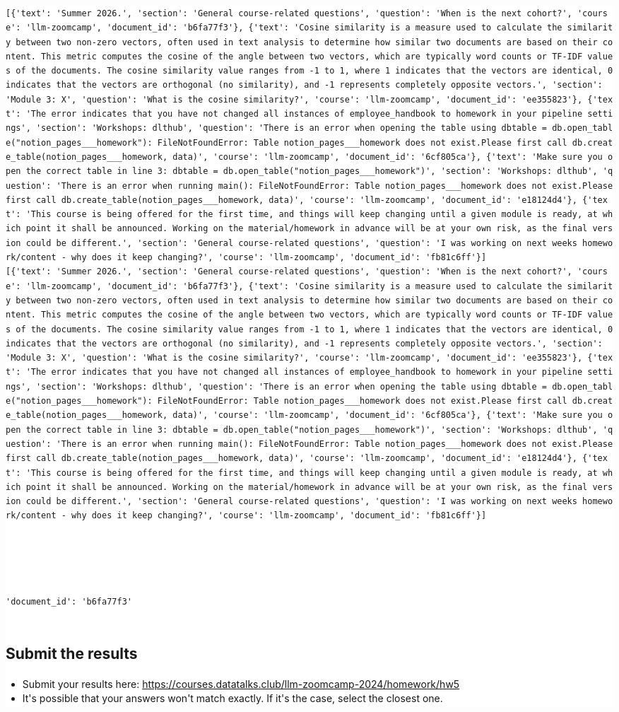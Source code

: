 ```
[{'text': 'Summer 2026.', 'section': 'General course-related questions', 'question': 'When is the next cohort?', 'course': 'llm-zoomcamp', 'document_id': 'b6fa77f3'}, {'text': 'Cosine similarity is a measure used to calculate the similarity between two non-zero vectors, often used in text analysis to determine how similar two documents are based on their content. This metric computes the cosine of the angle between two vectors, which are typically word counts or TF-IDF values of the documents. The cosine similarity value ranges from -1 to 1, where 1 indicates that the vectors are identical, 0 indicates that the vectors are orthogonal (no similarity), and -1 represents completely opposite vectors.', 'section': 'Module 3: X', 'question': 'What is the cosine similarity?', 'course': 'llm-zoomcamp', 'document_id': 'ee355823'}, {'text': 'The error indicates that you have not changed all instances of employee_handbook to homework in your pipeline settings', 'section': 'Workshops: dlthub', 'question': 'There is an error when opening the table using dbtable = db.open_table("notion_pages___homework"): FileNotFoundError: Table notion_pages___homework does not exist.Please first call db.create_table(notion_pages___homework, data)', 'course': 'llm-zoomcamp', 'document_id': '6cf805ca'}, {'text': 'Make sure you open the correct table in line 3: dbtable = db.open_table("notion_pages___homework")', 'section': 'Workshops: dlthub', 'question': 'There is an error when running main(): FileNotFoundError: Table notion_pages___homework does not exist.Please first call db.create_table(notion_pages___homework, data)', 'course': 'llm-zoomcamp', 'document_id': 'e18124d4'}, {'text': 'This course is being offered for the first time, and things will keep changing until a given module is ready, at which point it shall be announced. Working on the material/homework in advance will be at your own risk, as the final version could be different.', 'section': 'General course-related questions', 'question': 'I was working on next weeks homework/content - why does it keep changing?', 'course': 'llm-zoomcamp', 'document_id': 'fb81c6ff'}]
[{'text': 'Summer 2026.', 'section': 'General course-related questions', 'question': 'When is the next cohort?', 'course': 'llm-zoomcamp', 'document_id': 'b6fa77f3'}, {'text': 'Cosine similarity is a measure used to calculate the similarity between two non-zero vectors, often used in text analysis to determine how similar two documents are based on their content. This metric computes the cosine of the angle between two vectors, which are typically word counts or TF-IDF values of the documents. The cosine similarity value ranges from -1 to 1, where 1 indicates that the vectors are identical, 0 indicates that the vectors are orthogonal (no similarity), and -1 represents completely opposite vectors.', 'section': 'Module 3: X', 'question': 'What is the cosine similarity?', 'course': 'llm-zoomcamp', 'document_id': 'ee355823'}, {'text': 'The error indicates that you have not changed all instances of employee_handbook to homework in your pipeline settings', 'section': 'Workshops: dlthub', 'question': 'There is an error when opening the table using dbtable = db.open_table("notion_pages___homework"): FileNotFoundError: Table notion_pages___homework does not exist.Please first call db.create_table(notion_pages___homework, data)', 'course': 'llm-zoomcamp', 'document_id': '6cf805ca'}, {'text': 'Make sure you open the correct table in line 3: dbtable = db.open_table("notion_pages___homework")', 'section': 'Workshops: dlthub', 'question': 'There is an error when running main(): FileNotFoundError: Table notion_pages___homework does not exist.Please first call db.create_table(notion_pages___homework, data)', 'course': 'llm-zoomcamp', 'document_id': 'e18124d4'}, {'text': 'This course is being offered for the first time, and things will keep changing until a given module is ready, at which point it shall be announced. Working on the material/homework in advance will be at your own risk, as the final version could be different.', 'section': 'General course-related questions', 'question': 'I was working on next weeks homework/content - why does it keep changing?', 'course': 'llm-zoomcamp', 'document_id': 'fb81c6ff'}]





'document_id': 'b6fa77f3'


```




## Submit the results

* Submit your results here: https://courses.datatalks.club/llm-zoomcamp-2024/homework/hw5
* It's possible that your answers won't match exactly. If it's the case, select the closest one.